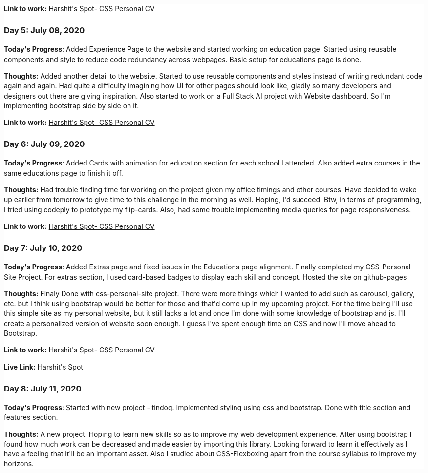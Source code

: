 **Link to work:** [Harshit's Spot- CSS Personal CV](https://github.com/harshit-saraswat/css-personal-cv)

### Day 5: July 08, 2020 

**Today's Progress**: Added Experience Page to the website and started working on education page. Started using reusable components and style to reduce code redundancy across webpages. Basic setup for educations page is done.

**Thoughts:** Added another detail to the website. Started to use reusable components and styles instead of writing redundant code again and again. Had quite a difficulty imagining how UI for other pages should look like, gladly so many developers and designers out there are giving inspiration. Also started to work on a Full Stack AI project with Website dashboard. So I'm implementing bootstrap side by side on it. 

**Link to work:** [Harshit's Spot- CSS Personal CV](https://github.com/harshit-saraswat/css-personal-cv)

### Day 6: July 09, 2020 

**Today's Progress**: Added Cards with animation for education section for each school I attended. Also added extra courses in the same educations page to finish it off.

**Thoughts:** Had trouble finding time for working on the project given my office timings and other courses. Have decided to wake up earlier from tomorrow to give time to this challenge in the morning as well. Hoping, I'd succeed. Btw, in terms of programming, I tried using codeply to prototype my flip-cards. Also, had some trouble implementing media queries for page responsiveness. 

**Link to work:** [Harshit's Spot- CSS Personal CV](https://github.com/harshit-saraswat/css-personal-cv)

### Day 7: July 10, 2020 

**Today's Progress**: Added Extras page and fixed issues in the Educations page alignment. Finally completed my CSS-Personal Site Project. For extras section, I used card-based badges to display each skill and concept. Hosted the site on github-pages

**Thoughts:** Finaly Done with css-personal-site project. There were more things which I wanted to add such as carousel, gallery, etc. but I think using bootstrap would be better for those and that'd come up in my upcoming project. For the time being I'll use this simple site as my personal website, but it still lacks a lot and once I'm done with some knowledge of bootstrap and js. I'll create a personalized version of website soon enough. I guess I've spent enough time on CSS and now I'll move ahead to Bootstrap.

**Link to work:** [Harshit's Spot- CSS Personal CV](https://github.com/harshit-saraswat/css-personal-cv)

**Live Link:** [Harshit's Spot](https://harshit-saraswat.github.io/css-personal-cv/)

### Day 8: July 11, 2020 

**Today's Progress**: Started with new project - tindog. Implemented styling using css and bootstrap. Done with title section and features section.

**Thoughts:** A new project. Hoping to learn new skills so as to improve my web development experience. After using bootstrap I found how much work can be decreased and made easier by importing this library. Looking forward to learn it effectively as I have a feeling that it'll be an important asset. Also I studied about CSS-Flexboxing apart from the course syllabus to improve my horizons.
